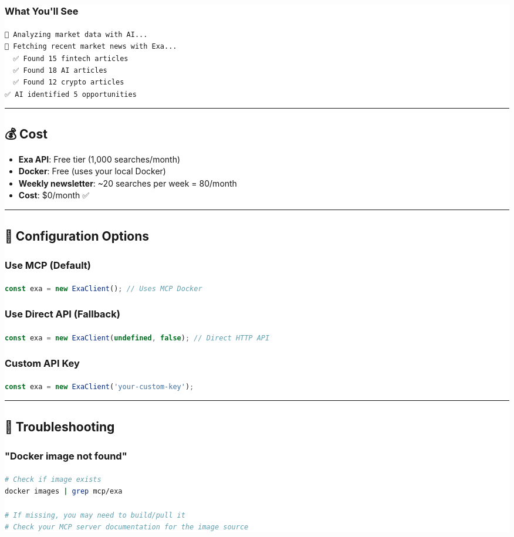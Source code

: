 ### What You'll See

```
🤖 Analyzing market data with AI...
📰 Fetching recent market news with Exa...
  ✅ Found 15 fintech articles
  ✅ Found 18 AI articles
  ✅ Found 12 crypto articles
✅ AI identified 5 opportunities
```

---

## 💰 Cost

- **Exa API**: Free tier (1,000 searches/month)
- **Docker**: Free (uses your local Docker)
- **Weekly newsletter**: ~20 searches per week = 80/month
- **Cost**: $0/month ✅

---

## 🔧 Configuration Options

### Use MCP (Default)
```typescript
const exa = new ExaClient(); // Uses MCP Docker
```

### Use Direct API (Fallback)
```typescript
const exa = new ExaClient(undefined, false); // Direct HTTP API
```

### Custom API Key
```typescript
const exa = new ExaClient('your-custom-key');
```

---

## 🐛 Troubleshooting

### "Docker image not found"

```bash
# Check if image exists
docker images | grep mcp/exa

# If missing, you may need to build/pull it
# Check your MCP server documentation for the image source
```

